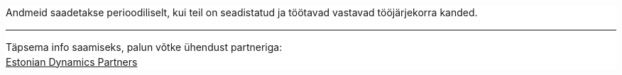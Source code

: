  Andmeid saadetakse perioodiliselt, kui teil on seadistatud ja töötavad vastavad tööjärjekorra kanded.

----------

Täpsema info saamiseks, palun võtke ühendust partneriga:  
<a href="https://dynamicspartnersee.github.io/docs/en-us/contacts" target="_blank">Estonian Dynamics Partners</a>
